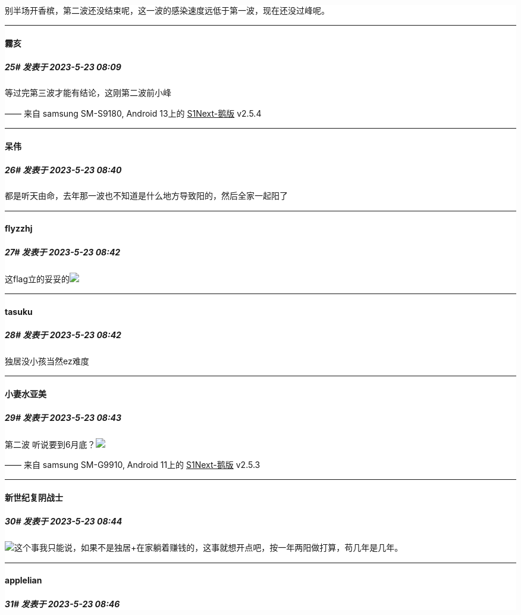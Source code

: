 别半场开香槟，第二波还没结束呢，这一波的感染速度远低于第一波，现在还没过峰呢。

*****

####  霧亥  
##### 25#       发表于 2023-5-23 08:09

等过完第三波才能有结论，这刚第二波前小峰

—— 来自 samsung SM-S9180, Android 13上的 [S1Next-鹅版](https://github.com/ykrank/S1-Next/releases) v2.5.4

*****

####  呆伟  
##### 26#       发表于 2023-5-23 08:40

都是听天由命，去年那一波也不知道是什么地方导致阳的，然后全家一起阳了

*****

####  flyzzhj  
##### 27#       发表于 2023-5-23 08:42

这flag立的妥妥的<img src="https://static.saraba1st.com/image/smiley/face2017/067.png" referrerpolicy="no-referrer">

*****

####  tasuku  
##### 28#       发表于 2023-5-23 08:42

独居没小孩当然ez难度

*****

####  小妻水亚美  
##### 29#       发表于 2023-5-23 08:43

第二波 听说要到6月底？<img src="https://static.saraba1st.com/image/smiley/face2017/068.png" referrerpolicy="no-referrer">

—— 来自 samsung SM-G9910, Android 11上的 [S1Next-鹅版](https://github.com/ykrank/S1-Next/releases) v2.5.3

*****

####  新世纪复阴战士  
##### 30#       发表于 2023-5-23 08:44

<img src="https://static.saraba1st.com/image/smiley/face2017/067.png" referrerpolicy="no-referrer">这个事我只能说，如果不是独居+在家躺着赚钱的，这事就想开点吧，按一年两阳做打算，苟几年是几年。


*****

####  applelian  
##### 31#       发表于 2023-5-23 08:46
